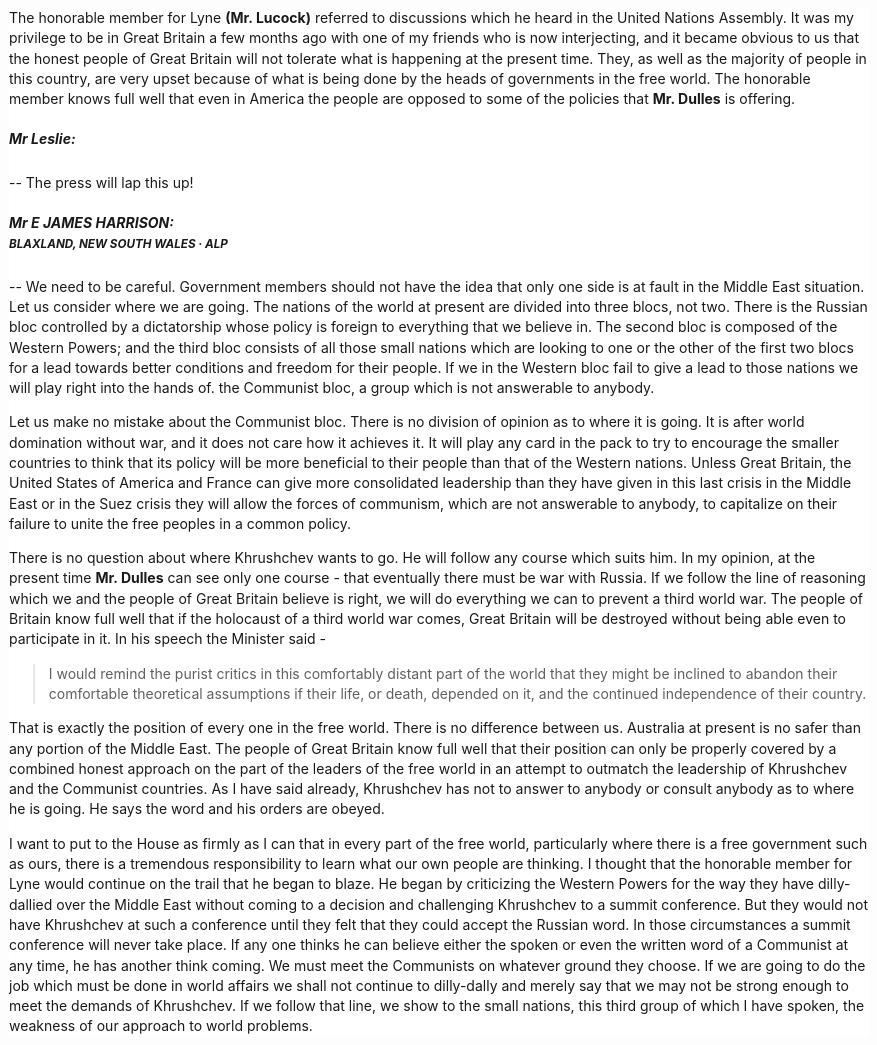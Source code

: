 The honorable member for Lyne  **(Mr. Lucock)**  referred to discussions which he heard in the United Nations Assembly. It was my privilege to be in Great Britain a few months ago with one of my friends who is now interjecting, and it became obvious to us that the honest people of Great Britain will not tolerate what is happening at the present time. They, as well as the majority of people in this country, are very upset because of what is being done by the heads of governments in the free world. The honorable member knows full well that even in America the people are opposed to some of the policies that  **Mr. Dulles**  is offering. 

##### Mr Leslie:

-- The press will lap this up! 

##### Mr E JAMES HARRISON:<br><small class="text-muted">BLAXLAND, NEW SOUTH WALES &middot; ALP</small>

--  We need to be careful. Government members should not have the idea that only one side is at fault in the Middle East situation. Let us consider where we are going. The nations of the world at present are divided into three blocs, not two. There is the Russian bloc controlled by a dictatorship whose policy is foreign to everything that we believe in. The second bloc is composed of the Western Powers; and the third bloc consists of all those small nations which are looking to one or the other of the first two blocs for a lead towards better conditions and freedom for their people. If we in the Western bloc fail to give a lead to those nations we will play right into the hands of. the Communist bloc, a group which is not answerable to anybody. 

Let us make no mistake about the Communist bloc. There is no division of opinion as to where it is going. It is after world domination without war, and it does not care how it achieves it. It will play any card in the pack to try to encourage the smaller countries to think that its policy will be more beneficial to their people than that of the Western nations. Unless Great Britain, the United States of America and France can give more consolidated leadership than they have given in this last crisis in the Middle East or in the Suez crisis they will allow the forces of communism, which are not answerable to anybody, to capitalize on their failure to unite the free peoples in a common policy. 

There is no question about where Khrushchev wants to go. He will follow any course which suits him. In my opinion, at the present time  **Mr. Dulles**  can see only one course - that eventually there must be war with Russia. If we follow the line of reasoning which we and the people of Great Britain believe is right, we will do everything we can to prevent a third world war. The people of Britain know full well that if the holocaust of a third world war comes, Great Britain will be destroyed without being able even to participate in it. In his speech the Minister said - 

  >I would remind the purist critics in this comfortably distant part of the world that they might be inclined to abandon their comfortable theoretical assumptions if their life, or death, depended on it, and the continued independence of their country. 

That is exactly the position of every one in the free world. There is no difference between us. Australia at present is no safer than any portion of the Middle East. The people of Great Britain know full well that their position can only be properly covered by a combined honest approach on the part of the leaders of the free world in an attempt to outmatch the leadership of Khrushchev and the Communist countries. As I have said already, Khrushchev has not to answer to anybody or consult anybody as to where he is going. He says the word and his orders are obeyed. 

I want to put to the House as firmly as I can that in every part of the free world, particularly where there is a free government such as ours, there is a tremendous responsibility to learn what our own people are thinking. I thought that the honorable member for Lyne would continue on the trail that he began to blaze. He began by criticizing the Western Powers for the way they have dilly-dallied over the Middle East without coming to a decision and challenging Khrushchev to a summit conference. But they would not have Khrushchev at such a conference until they felt that they could accept the Russian word. In those circumstances a summit conference will never take place. If any one thinks he can believe either the spoken or even the written word of a Communist at any time, he has another think coming. We must meet the Communists on whatever ground they choose. If we are going to do the job which must be done in world affairs we shall not continue to dilly-dally and merely say that we may not be strong enough to meet the demands of Khrushchev. If we follow that line, we show to the small nations, this third group of which I have spoken, the weakness of our approach to world problems. 

